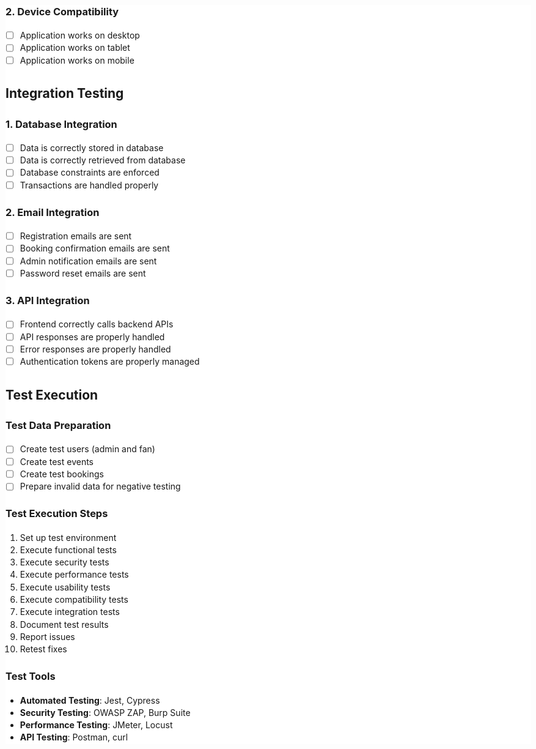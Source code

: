 ### 2. Device Compatibility
- [ ] Application works on desktop
- [ ] Application works on tablet
- [ ] Application works on mobile

## Integration Testing

### 1. Database Integration
- [ ] Data is correctly stored in database
- [ ] Data is correctly retrieved from database
- [ ] Database constraints are enforced
- [ ] Transactions are handled properly

### 2. Email Integration
- [ ] Registration emails are sent
- [ ] Booking confirmation emails are sent
- [ ] Admin notification emails are sent
- [ ] Password reset emails are sent

### 3. API Integration
- [ ] Frontend correctly calls backend APIs
- [ ] API responses are properly handled
- [ ] Error responses are properly handled
- [ ] Authentication tokens are properly managed

## Test Execution

### Test Data Preparation
- [ ] Create test users (admin and fan)
- [ ] Create test events
- [ ] Create test bookings
- [ ] Prepare invalid data for negative testing

### Test Execution Steps
1. Set up test environment
2. Execute functional tests
3. Execute security tests
4. Execute performance tests
5. Execute usability tests
6. Execute compatibility tests
7. Execute integration tests
8. Document test results
9. Report issues
10. Retest fixes

### Test Tools
- **Automated Testing**: Jest, Cypress
- **Security Testing**: OWASP ZAP, Burp Suite
- **Performance Testing**: JMeter, Locust
- **API Testing**: Postman, curl
